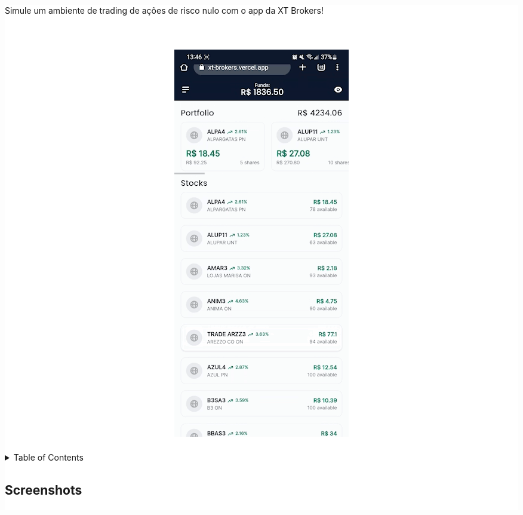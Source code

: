 Simule um ambiente de trading de ações de risco nulo com o app da XT Brokers!

<br>
<br>

<div align="center">
  <kbd>
    <img
      src="docs/assets/Light theme.gif"
      title="Light theme"
    >
  </kbd>
  <br>
  <br>
</div>

<details><summary>Table of Contents</summary></details>

## Screenshots

<div style="display:flex;justify-content:space-around;flex-flow:row wrap;">